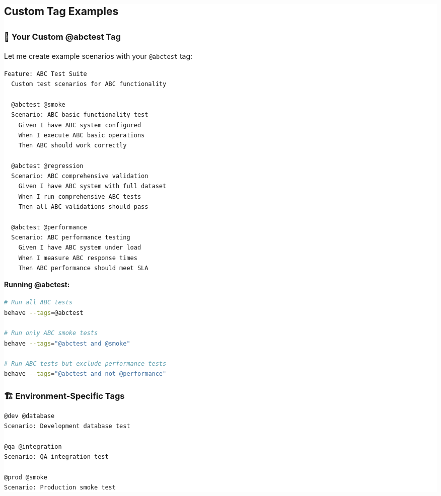 ## Custom Tag Examples

### 📝 **Your Custom @abctest Tag**

Let me create example scenarios with your `@abctest` tag:

```gherkin
Feature: ABC Test Suite
  Custom test scenarios for ABC functionality

  @abctest @smoke
  Scenario: ABC basic functionality test
    Given I have ABC system configured
    When I execute ABC basic operations
    Then ABC should work correctly

  @abctest @regression
  Scenario: ABC comprehensive validation
    Given I have ABC system with full dataset
    When I run comprehensive ABC tests
    Then all ABC validations should pass

  @abctest @performance
  Scenario: ABC performance testing
    Given I have ABC system under load
    When I measure ABC response times
    Then ABC performance should meet SLA
```

**Running @abctest:**
```bash
# Run all ABC tests
behave --tags=@abctest

# Run only ABC smoke tests  
behave --tags="@abctest and @smoke"

# Run ABC tests but exclude performance tests
behave --tags="@abctest and not @performance"
```

### 🏗️ **Environment-Specific Tags**

```gherkin
@dev @database
Scenario: Development database test

@qa @integration
Scenario: QA integration test

@prod @smoke
Scenario: Production smoke test
```

